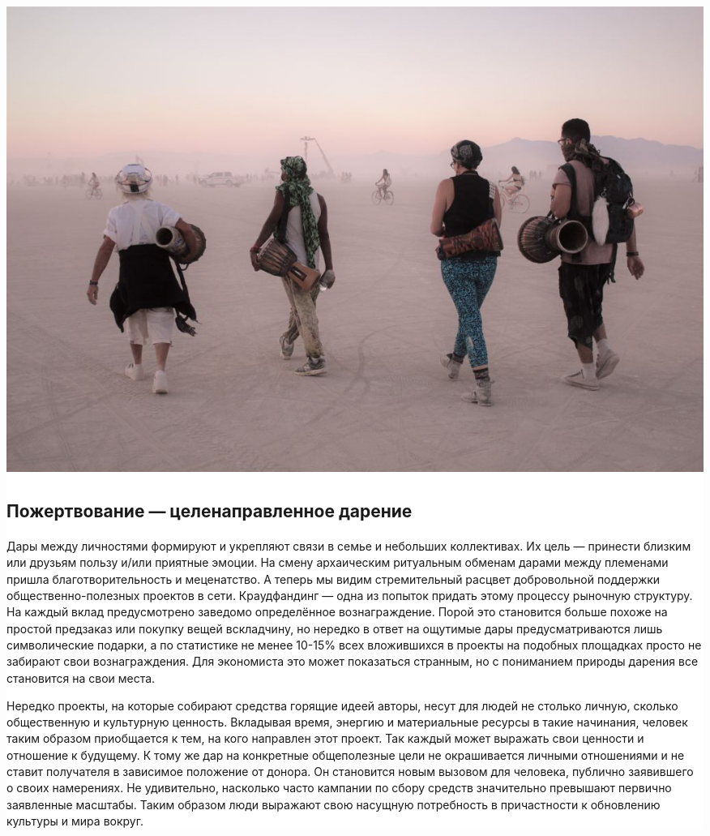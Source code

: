 ![](unsplash-desert.jpg)

## Пожертвование — целенаправленное дарение

Дары между личностями формируют и укрепляют связи в семье и небольших коллективах. Их цель — принести близким или друзьям пользу и/или приятные эмоции. На смену архаическим ритуальным обменам дарами между племенами пришла благотворительность и меценатство. А теперь мы видим стремительный расцвет добровольной поддержки общественно-полезных проектов в сети. Краудфандинг — одна из попыток придать этому процессу рыночную структуру. На каждый вклад предусмотрено заведомо определённое вознаграждение. Порой это становится больше похоже на простой предзаказ или покупку вещей вскладчину, но нередко в ответ на ощутимые дары предусматриваются лишь символические подарки, а по статистике не менее 10-15% всех вложившихся в проекты на подобных площадках просто не забирают свои вознаграждения. Для экономиста это может показаться странным, но с пониманием природы дарения все становится на свои места.

Нередко проекты, на которые собирают средства горящие идеей авторы, несут для людей не столько личную, сколько общественную и культурную ценность. Вкладывая время, энергию и материальные ресурсы в такие начинания, человек таким образом приобщается к тем, на кого направлен этот проект. Так каждый может выражать свои ценности и отношение к будущему. К тому же дар на конкретные общеполезные цели не окрашивается личными отношениями и не ставит получателя в зависимое положение от донора. Он становится новым вызовом для человека, публично заявившего о своих намерениях. Не удивительно, насколько часто кампании по сбору средств значительно превышают первично заявленные масштабы. Таким образом люди выражают свою насущную потребность в причастности к обновлению культуры и мира вокруг.
